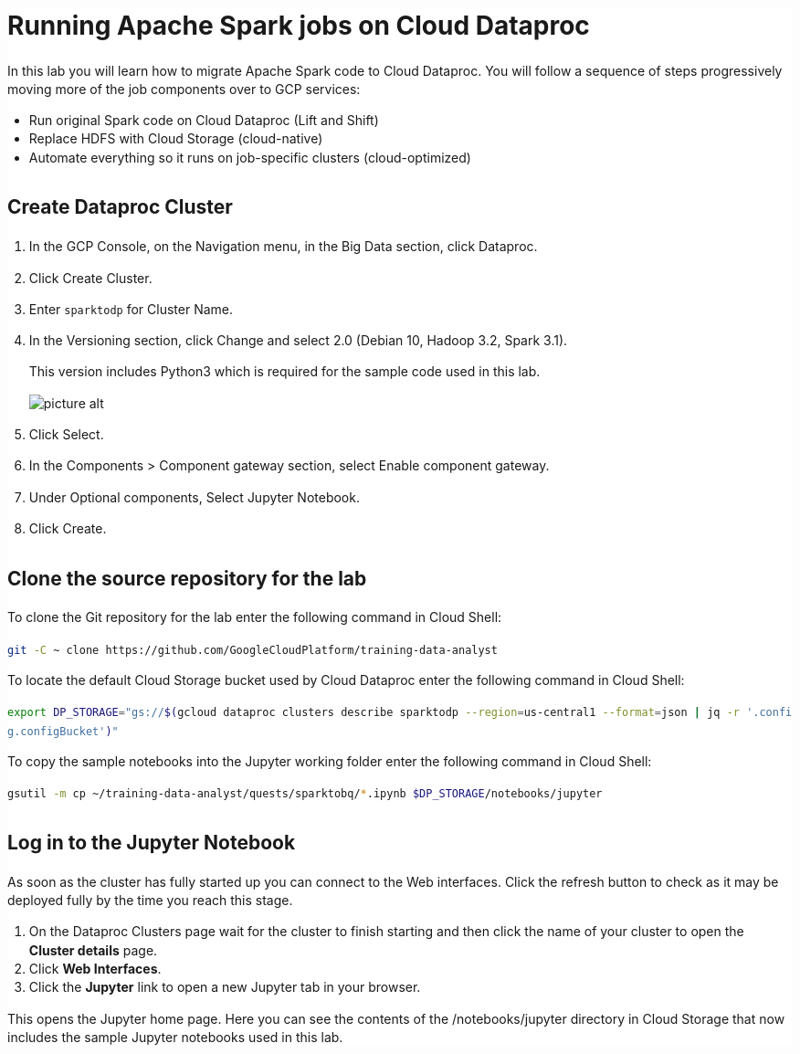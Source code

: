 # Running Apache Spark jobs on Cloud Dataproc

In this lab you will learn how to migrate Apache Spark code to Cloud Dataproc. You will follow a sequence of steps progressively moving more of the job components over to GCP services:
* Run original Spark code on Cloud Dataproc (Lift and Shift)
* Replace HDFS with Cloud Storage (cloud-native)
* Automate everything so it runs on job-specific clusters (cloud-optimized)

## Create Dataproc Cluster
1. In the GCP Console, on the Navigation menu, in the Big Data section, click Dataproc.
2. Click Create Cluster.
3. Enter `sparktodp` for Cluster Name.
4. In the Versioning section, click Change and select 2.0 (Debian 10, Hadoop 3.2, Spark 3.1).

   This version includes Python3 which is required for the sample code used in this lab.

   ![picture alt](https://cdn.qwiklabs.com/NzykmIfgxLXbXUq1pL%2BOlqVGuaoP1pk9zV%2Fo14Y8LYE%3D)

5. Click Select.
6. In the Components > Component gateway section, select Enable component gateway.
7. Under Optional components, Select Jupyter Notebook.
8. Click Create.

## Clone the source repository for the lab
To clone the Git repository for the lab enter the following command in Cloud Shell:
```bash
git -C ~ clone https://github.com/GoogleCloudPlatform/training-data-analyst
```

To locate the default Cloud Storage bucket used by Cloud Dataproc enter the following command in Cloud Shell:
```bash
export DP_STORAGE="gs://$(gcloud dataproc clusters describe sparktodp --region=us-central1 --format=json | jq -r '.config.configBucket')"
```

To copy the sample notebooks into the Jupyter working folder enter the following command in Cloud Shell:
```bash
gsutil -m cp ~/training-data-analyst/quests/sparktobq/*.ipynb $DP_STORAGE/notebooks/jupyter
```

## Log in to the Jupyter Notebook
As soon as the cluster has fully started up you can connect to the Web interfaces. Click the refresh button to check as it may be deployed fully by the time you reach this stage.

1. On the Dataproc Clusters page wait for the cluster to finish starting and then click the name of your cluster to open the **Cluster details** page.
2. Click **Web Interfaces**.
3. Click the **Jupyter** link to open a new Jupyter tab in your browser. 

This opens the Jupyter home page. Here you can see the contents of the /notebooks/jupyter directory in Cloud Storage that now includes the sample Jupyter notebooks used in this lab.
